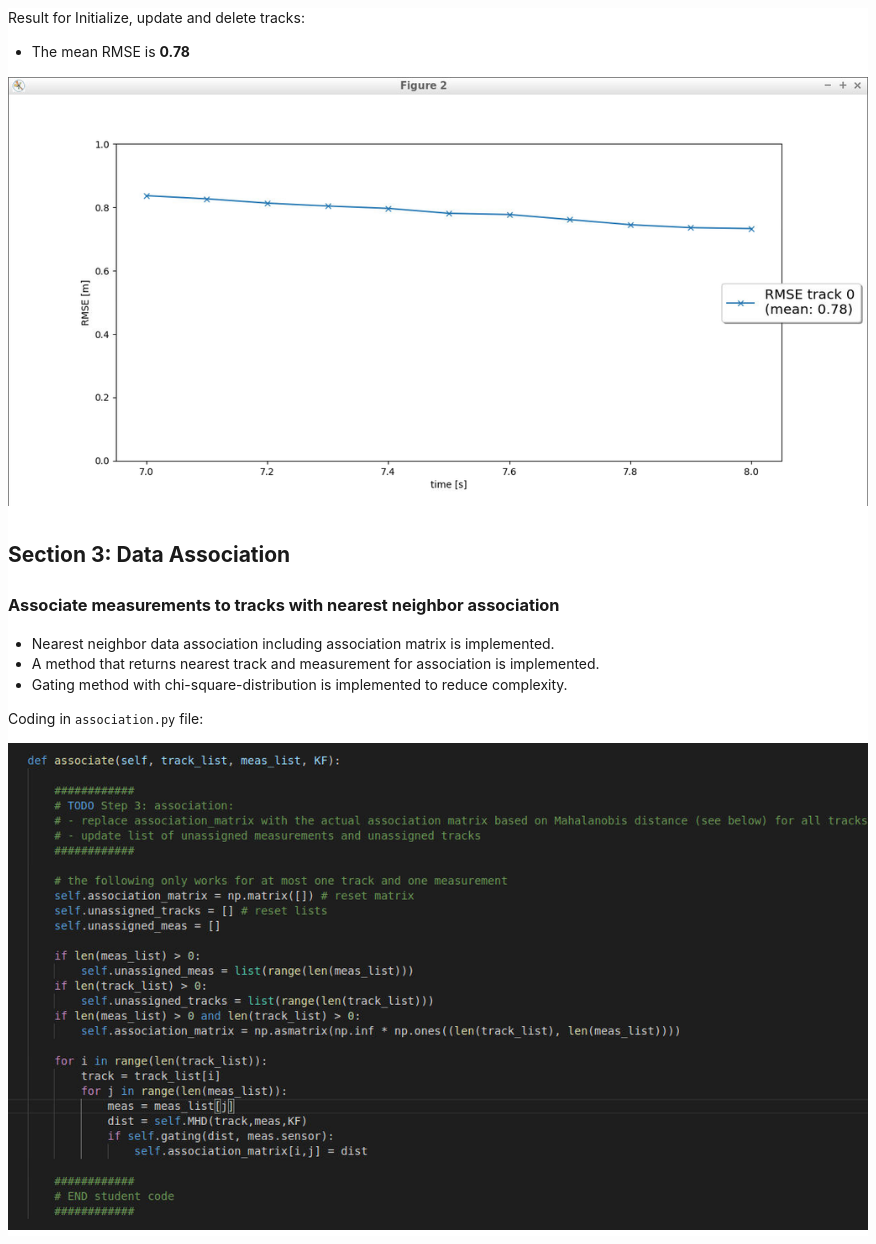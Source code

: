 Result for Initialize, update and delete tracks:

- The mean RMSE is **0.78**

![img1](final_project/s2/rmse_track_0.png)

## Section 3: Data Association

### Associate measurements to tracks with nearest neighbor association

- Nearest neighbor data association including association matrix is implemented.
- A method that returns nearest track and measurement for association is implemented.
- Gating method with chi-square-distribution is implemented to reduce complexity.

Coding in `association.py` file:

![img1](final_project/s3/code1.png)
